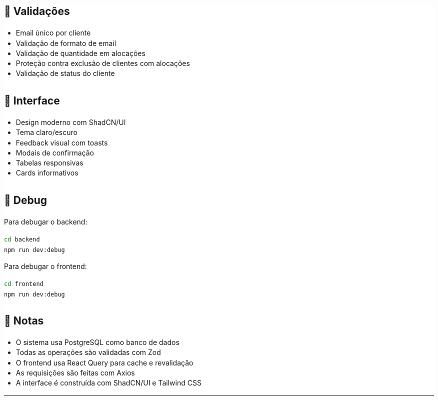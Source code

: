## 🔐 Validações

- Email único por cliente
- Validação de formato de email
- Validação de quantidade em alocações
- Proteção contra exclusão de clientes com alocações
- Validação de status do cliente

## 🎨 Interface

- Design moderno com ShadCN/UI
- Tema claro/escuro
- Feedback visual com toasts
- Modais de confirmação
- Tabelas responsivas
- Cards informativos

## 🐛 Debug

Para debugar o backend:
```bash
cd backend
npm run dev:debug
```

Para debugar o frontend:
```bash
cd frontend
npm run dev:debug
```

## 📝 Notas

- O sistema usa PostgreSQL como banco de dados
- Todas as operações são validadas com Zod
- O frontend usa React Query para cache e revalidação
- As requisições são feitas com Axios
- A interface é construída com ShadCN/UI e Tailwind CSS

--- 